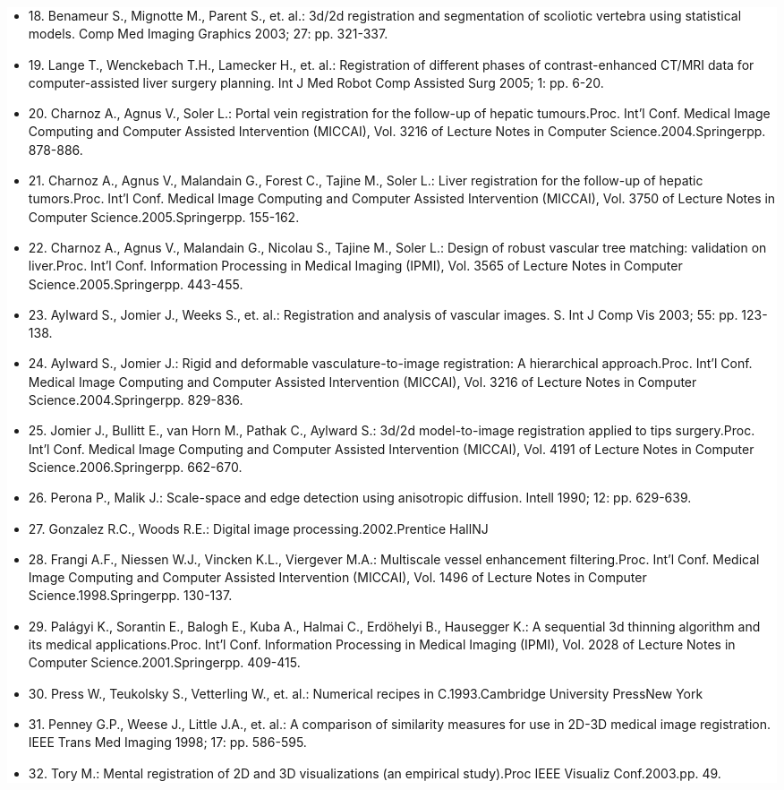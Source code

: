 
- 18\. Benameur S., Mignotte M., Parent S., et. al.: 3d/2d registration and segmentation of scoliotic vertebra using statistical models. Comp Med Imaging Graphics 2003; 27: pp. 321-337.


- 19\. Lange T., Wenckebach T.H., Lamecker H., et. al.: Registration of different phases of contrast-enhanced CT/MRI data for computer-assisted liver surgery planning. Int J Med Robot Comp Assisted Surg 2005; 1: pp. 6-20.


- 20\. Charnoz A., Agnus V., Soler L.: Portal vein registration for the follow-up of hepatic tumours.Proc. Int’l Conf. Medical Image Computing and Computer Assisted Intervention (MICCAI), Vol. 3216 of Lecture Notes in Computer Science.2004.Springerpp. 878-886.


- 21\. Charnoz A., Agnus V., Malandain G., Forest C., Tajine M., Soler L.: Liver registration for the follow-up of hepatic tumors.Proc. Int’l Conf. Medical Image Computing and Computer Assisted Intervention (MICCAI), Vol. 3750 of Lecture Notes in Computer Science.2005.Springerpp. 155-162.


- 22\. Charnoz A., Agnus V., Malandain G., Nicolau S., Tajine M., Soler L.: Design of robust vascular tree matching: validation on liver.Proc. Int’l Conf. Information Processing in Medical Imaging (IPMI), Vol. 3565 of Lecture Notes in Computer Science.2005.Springerpp. 443-455.


- 23\. Aylward S., Jomier J., Weeks S., et. al.: Registration and analysis of vascular images. S. Int J Comp Vis 2003; 55: pp. 123-138.


- 24\. Aylward S., Jomier J.: Rigid and deformable vasculature-to-image registration: A hierarchical approach.Proc. Int’l Conf. Medical Image Computing and Computer Assisted Intervention (MICCAI), Vol. 3216 of Lecture Notes in Computer Science.2004.Springerpp. 829-836.


- 25\. Jomier J., Bullitt E., van Horn M., Pathak C., Aylward S.: 3d/2d model-to-image registration applied to tips surgery.Proc. Int’l Conf. Medical Image Computing and Computer Assisted Intervention (MICCAI), Vol. 4191 of Lecture Notes in Computer Science.2006.Springerpp. 662-670.


- 26\. Perona P., Malik J.: Scale-space and edge detection using anisotropic diffusion. Intell 1990; 12: pp. 629-639.


- 27\. Gonzalez R.C., Woods R.E.: Digital image processing.2002.Prentice HallNJ


- 28\. Frangi A.F., Niessen W.J., Vincken K.L., Viergever M.A.: Multiscale vessel enhancement filtering.Proc. Int’l Conf. Medical Image Computing and Computer Assisted Intervention (MICCAI), Vol. 1496 of Lecture Notes in Computer Science.1998.Springerpp. 130-137.


- 29\. Palágyi K., Sorantin E., Balogh E., Kuba A., Halmai C., Erdöhelyi B., Hausegger K.: A sequential 3d thinning algorithm and its medical applications.Proc. Int’l Conf. Information Processing in Medical Imaging (IPMI), Vol. 2028 of Lecture Notes in Computer Science.2001.Springerpp. 409-415.


- 30\. Press W., Teukolsky S., Vetterling W., et. al.: Numerical recipes in C.1993.Cambridge University PressNew York


- 31\. Penney G.P., Weese J., Little J.A., et. al.: A comparison of similarity measures for use in 2D-3D medical image registration. IEEE Trans Med Imaging 1998; 17: pp. 586-595.


- 32\. Tory M.: Mental registration of 2D and 3D visualizations (an empirical study).Proc IEEE Visualiz Conf.2003.pp. 49.